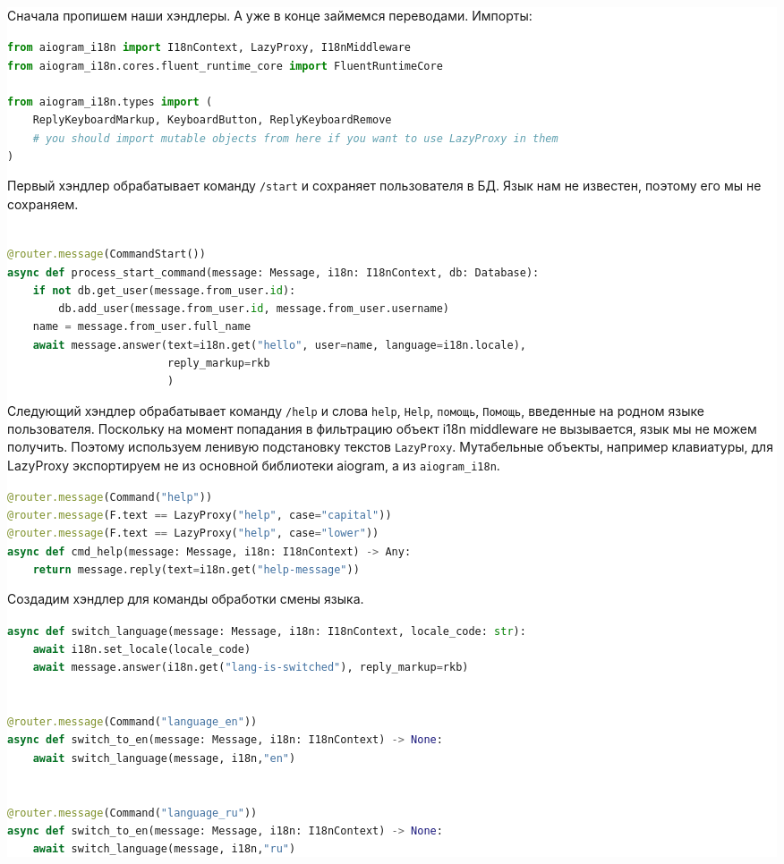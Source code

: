 Сначала пропишем наши хэндлеры. А уже в конце займемся переводами. Импорты:

```python
from aiogram_i18n import I18nContext, LazyProxy, I18nMiddleware
from aiogram_i18n.cores.fluent_runtime_core import FluentRuntimeCore

from aiogram_i18n.types import (
    ReplyKeyboardMarkup, KeyboardButton, ReplyKeyboardRemove
    # you should import mutable objects from here if you want to use LazyProxy in them
)
```
Первый хэндлер обрабатывает команду `/start` и сохраняет пользователя в БД. Язык нам не известен, поэтому его мы не сохраняем. 

```python

@router.message(CommandStart())
async def process_start_command(message: Message, i18n: I18nContext, db: Database):
    if not db.get_user(message.from_user.id):
        db.add_user(message.from_user.id, message.from_user.username)
    name = message.from_user.full_name
    await message.answer(text=i18n.get("hello", user=name, language=i18n.locale),
                         reply_markup=rkb
                         )
```

Следующий хэндлер обрабатывает команду `/help` и слова `help`, `Help`, `помощь`, `Помощь`, введенные на родном языке пользователя. Поскольку на момент попадания в фильтрацию объект i18n middleware не вызывается, язык мы не можем получить. Поэтому используем ленивую подстановку текстов `LazyProxy`. Мутабельные объекты, например клавиатуры, для LazyProxy экспортируем не из основной библиотеки aiogram, а из `aiogram_i18n`. 

```python
@router.message(Command("help"))
@router.message(F.text == LazyProxy("help", case="capital"))
@router.message(F.text == LazyProxy("help", case="lower"))
async def cmd_help(message: Message, i18n: I18nContext) -> Any:
    return message.reply(text=i18n.get("help-message"))
```

Создадим хэндлер для команды обработки смены языка.

```python
async def switch_language(message: Message, i18n: I18nContext, locale_code: str):
    await i18n.set_locale(locale_code)
    await message.answer(i18n.get("lang-is-switched"), reply_markup=rkb)


@router.message(Command("language_en"))
async def switch_to_en(message: Message, i18n: I18nContext) -> None:
    await switch_language(message, i18n,"en")


@router.message(Command("language_ru"))
async def switch_to_en(message: Message, i18n: I18nContext) -> None:
    await switch_language(message, i18n,"ru")
```
